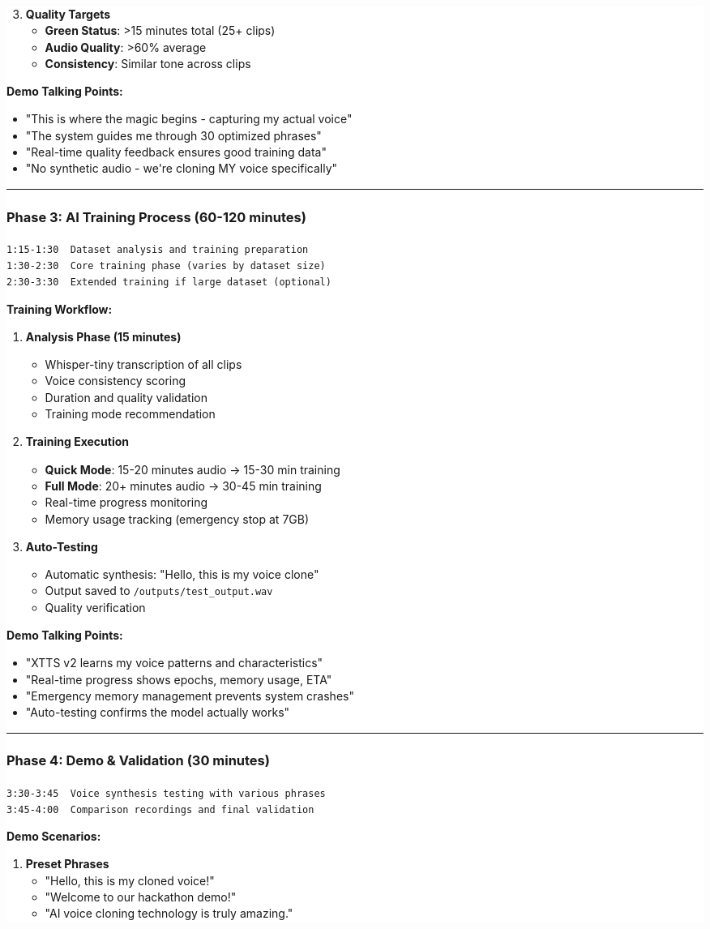 3. **Quality Targets**
   - **Green Status**: >15 minutes total (25+ clips)
   - **Audio Quality**: >60% average
   - **Consistency**: Similar tone across clips

**Demo Talking Points:**
- "This is where the magic begins - capturing my actual voice"
- "The system guides me through 30 optimized phrases"
- "Real-time quality feedback ensures good training data"
- "No synthetic audio - we're cloning MY voice specifically"

---

### **Phase 3: AI Training Process (60-120 minutes)**
```
1:15-1:30  Dataset analysis and training preparation
1:30-2:30  Core training phase (varies by dataset size)
2:30-3:30  Extended training if large dataset (optional)
```

**Training Workflow:**
1. **Analysis Phase (15 minutes)**
   - Whisper-tiny transcription of all clips
   - Voice consistency scoring
   - Duration and quality validation
   - Training mode recommendation

2. **Training Execution**
   - **Quick Mode**: 15-20 minutes audio → 15-30 min training
   - **Full Mode**: 20+ minutes audio → 30-45 min training
   - Real-time progress monitoring
   - Memory usage tracking (emergency stop at 7GB)

3. **Auto-Testing**
   - Automatic synthesis: "Hello, this is my voice clone"
   - Output saved to `/outputs/test_output.wav`
   - Quality verification

**Demo Talking Points:**
- "XTTS v2 learns my voice patterns and characteristics"
- "Real-time progress shows epochs, memory usage, ETA"
- "Emergency memory management prevents system crashes"
- "Auto-testing confirms the model actually works"

---

### **Phase 4: Demo & Validation (30 minutes)**
```
3:30-3:45  Voice synthesis testing with various phrases
3:45-4:00  Comparison recordings and final validation
```

**Demo Scenarios:**
1. **Preset Phrases**
   - "Hello, this is my cloned voice!"
   - "Welcome to our hackathon demo!"
   - "AI voice cloning technology is truly amazing."

